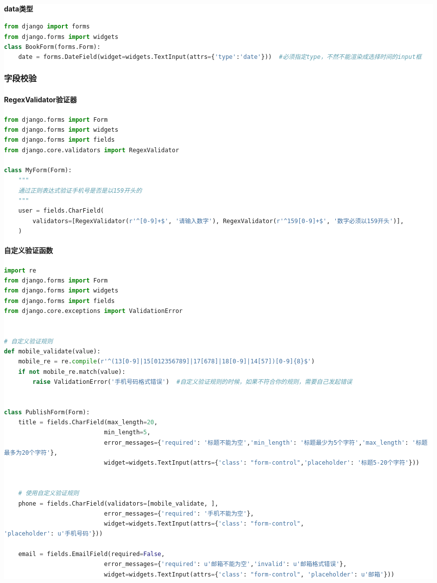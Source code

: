 **data类型**

```python
from django import forms
from django.forms import widgets
class BookForm(forms.Form):
    date = forms.DateField(widget=widgets.TextInput(attrs={'type':'date'}))  #必须指定type，不然不能渲染成选择时间的input框
```

### 字段校验

#### RegexValidator验证器

```python
from django.forms import Form
from django.forms import widgets
from django.forms import fields
from django.core.validators import RegexValidator
 
class MyForm(Form):
    """
    通过正则表达式验证手机号是否是以159开头的
    """
    user = fields.CharField(
        validators=[RegexValidator(r'^[0-9]+$', '请输入数字'), RegexValidator(r'^159[0-9]+$', '数字必须以159开头')],
    )
```

#### 自定义验证函数

```python
import re
from django.forms import Form
from django.forms import widgets
from django.forms import fields
from django.core.exceptions import ValidationError
 
 
# 自定义验证规则
def mobile_validate(value):
    mobile_re = re.compile(r'^(13[0-9]|15[012356789]|17[678]|18[0-9]|14[57])[0-9]{8}$')
    if not mobile_re.match(value):
        raise ValidationError('手机号码格式错误')  #自定义验证规则的时候，如果不符合你的规则，需要自己发起错误
 
 
class PublishForm(Form):
    title = fields.CharField(max_length=20,
                            min_length=5,
                            error_messages={'required': '标题不能为空','min_length': '标题最少为5个字符','max_length': '标题最多为20个字符'},
							widget=widgets.TextInput(attrs={'class': "form-control",'placeholder': '标题5-20个字符'}))
 
 
    # 使用自定义验证规则
    phone = fields.CharField(validators=[mobile_validate, ],
                            error_messages={'required': '手机不能为空'},
                            widget=widgets.TextInput(attrs={'class': "form-control",
'placeholder': u'手机号码'}))
 
    email = fields.EmailField(required=False,
                            error_messages={'required': u'邮箱不能为空','invalid': u'邮箱格式错误'},
                            widget=widgets.TextInput(attrs={'class': "form-control", 'placeholder': u'邮箱'}))
```